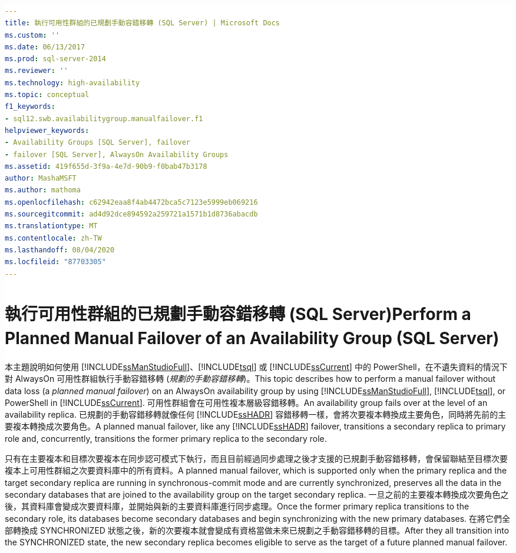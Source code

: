 ```yaml
---
title: 執行可用性群組的已規劃手動容錯移轉 (SQL Server) | Microsoft Docs
ms.custom: ''
ms.date: 06/13/2017
ms.prod: sql-server-2014
ms.reviewer: ''
ms.technology: high-availability
ms.topic: conceptual
f1_keywords:
- sql12.swb.availabilitygroup.manualfailover.f1
helpviewer_keywords:
- Availability Groups [SQL Server], failover
- failover [SQL Server], AlwaysOn Availability Groups
ms.assetid: 419f655d-3f9a-4e7d-90b9-f0bab47b3178
author: MashaMSFT
ms.author: mathoma
ms.openlocfilehash: c62942eaa8f4ab4472bca5c7123e5999eb069216
ms.sourcegitcommit: ad4d92dce894592a259721a1571b1d8736abacdb
ms.translationtype: MT
ms.contentlocale: zh-TW
ms.lasthandoff: 08/04/2020
ms.locfileid: "87703305"
---
```

# <a name="perform-a-planned-manual-failover-of-an-availability-group-sql-server"></a><span data-ttu-id="dfed6-102">執行可用性群組的已規劃手動容錯移轉 (SQL Server)</span><span class="sxs-lookup"><span data-stu-id="dfed6-102">Perform a Planned Manual Failover of an Availability Group (SQL Server)</span></span>
  <span data-ttu-id="dfed6-103">本主題說明如何使用 [!INCLUDE[ssManStudioFull](../../../includes/ssmanstudiofull-md.md)]、[!INCLUDE[tsql](../../../includes/tsql-md.md)] 或 [!INCLUDE[ssCurrent](../../../includes/sscurrent-md.md)] 中的 PowerShell，在不遺失資料的情況下對 AlwaysOn 可用性群組執行手動容錯移轉 (*規劃的手動容錯移轉*)。</span><span class="sxs-lookup"><span data-stu-id="dfed6-103">This topic describes how to perform a manual failover without data loss (a *planned manual failover*) on an AlwaysOn availability group by using [!INCLUDE[ssManStudioFull](../../../includes/ssmanstudiofull-md.md)], [!INCLUDE[tsql](../../../includes/tsql-md.md)], or PowerShell in [!INCLUDE[ssCurrent](../../../includes/sscurrent-md.md)].</span></span> <span data-ttu-id="dfed6-104">可用性群組會在可用性複本層級容錯移轉。</span><span class="sxs-lookup"><span data-stu-id="dfed6-104">An availability group fails over at the level of an availability replica.</span></span> <span data-ttu-id="dfed6-105">已規劃的手動容錯移轉就像任何 [!INCLUDE[ssHADR](../../../includes/sshadr-md.md)] 容錯移轉一樣，會將次要複本轉換成主要角色，同時將先前的主要複本轉換成次要角色。</span><span class="sxs-lookup"><span data-stu-id="dfed6-105">A planned manual failover, like any [!INCLUDE[ssHADR](../../../includes/sshadr-md.md)] failover, transitions a secondary replica to primary role and, concurrently, transitions the former primary replica to the secondary role.</span></span>  
  
 <span data-ttu-id="dfed6-106">只有在主要複本和目標次要複本在同步認可模式下執行，而且目前經過同步處理之後才支援的已規劃手動容錯移轉，會保留聯結至目標次要複本上可用性群組之次要資料庫中的所有資料。</span><span class="sxs-lookup"><span data-stu-id="dfed6-106">A planned manual failover, which is supported only when the primary replica and the target secondary replica are running in synchronous-commit mode and are currently synchronized, preserves all the data in the secondary databases that are joined to the availability group on the target secondary replica.</span></span> <span data-ttu-id="dfed6-107">一旦之前的主要複本轉換成次要角色之後，其資料庫會變成次要資料庫，並開始與新的主要資料庫進行同步處理。</span><span class="sxs-lookup"><span data-stu-id="dfed6-107">Once the former primary replica transitions to the secondary role, its databases become secondary databases and begin synchronizing with the new primary databases.</span></span> <span data-ttu-id="dfed6-108">在將它們全部轉換成 SYNCHRONIZED 狀態之後，新的次要複本就會變成有資格當做未來已規劃之手動容錯移轉的目標。</span><span class="sxs-lookup"><span data-stu-id="dfed6-108">After they all transition into the SYNCHRONIZED state, the new secondary replica becomes eligible to serve as the target of a future planned manual failover.</span></span>  
  